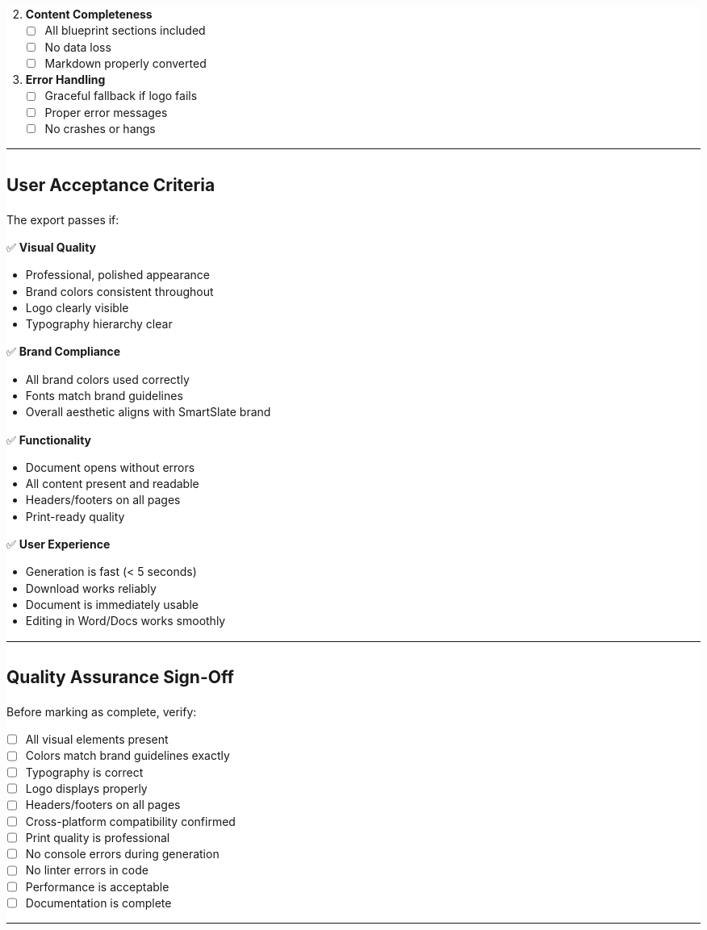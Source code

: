 2. **Content Completeness**
   - [ ] All blueprint sections included
   - [ ] No data loss
   - [ ] Markdown properly converted

3. **Error Handling**
   - [ ] Graceful fallback if logo fails
   - [ ] Proper error messages
   - [ ] No crashes or hangs

---

## User Acceptance Criteria

The export passes if:

✅ **Visual Quality**
- Professional, polished appearance
- Brand colors consistent throughout
- Logo clearly visible
- Typography hierarchy clear

✅ **Brand Compliance**
- All brand colors used correctly
- Fonts match brand guidelines
- Overall aesthetic aligns with SmartSlate brand

✅ **Functionality**
- Document opens without errors
- All content present and readable
- Headers/footers on all pages
- Print-ready quality

✅ **User Experience**
- Generation is fast (< 5 seconds)
- Download works reliably
- Document is immediately usable
- Editing in Word/Docs works smoothly

---

## Quality Assurance Sign-Off

Before marking as complete, verify:

- [ ] All visual elements present
- [ ] Colors match brand guidelines exactly
- [ ] Typography is correct
- [ ] Logo displays properly
- [ ] Headers/footers on all pages
- [ ] Cross-platform compatibility confirmed
- [ ] Print quality is professional
- [ ] No console errors during generation
- [ ] No linter errors in code
- [ ] Performance is acceptable
- [ ] Documentation is complete

---